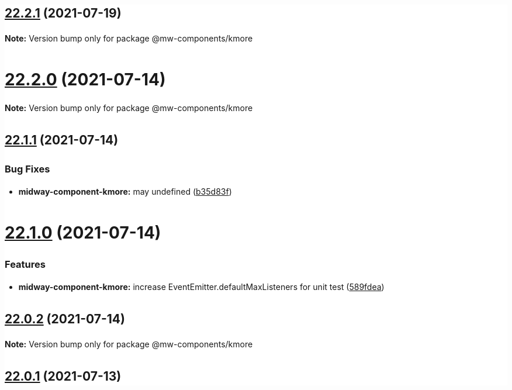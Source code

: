 



## [22.2.1](https://github.com/waitingsong/kmore/compare/v22.2.0...v22.2.1) (2021-07-19)

**Note:** Version bump only for package @mw-components/kmore





# [22.2.0](https://github.com/waitingsong/kmore/compare/v22.1.1...v22.2.0) (2021-07-14)

**Note:** Version bump only for package @mw-components/kmore





## [22.1.1](https://github.com/waitingsong/kmore/compare/v22.1.0...v22.1.1) (2021-07-14)


### Bug Fixes

* **midway-component-kmore:** may undefined ([b35d83f](https://github.com/waitingsong/kmore/commit/b35d83f86fccca350204858c1450f790cc36d6eb))





# [22.1.0](https://github.com/waitingsong/kmore/compare/v22.0.2...v22.1.0) (2021-07-14)


### Features

* **midway-component-kmore:** increase EventEmitter.defaultMaxListeners for unit test ([589fdea](https://github.com/waitingsong/kmore/commit/589fdead3b820d96e2e08fdf8a8d7ccc6c8e9230))





## [22.0.2](https://github.com/waitingsong/kmore/compare/v22.0.1...v22.0.2) (2021-07-14)

**Note:** Version bump only for package @mw-components/kmore





## [22.0.1](https://github.com/waitingsong/kmore/compare/v22.0.0...v22.0.1) (2021-07-13)
